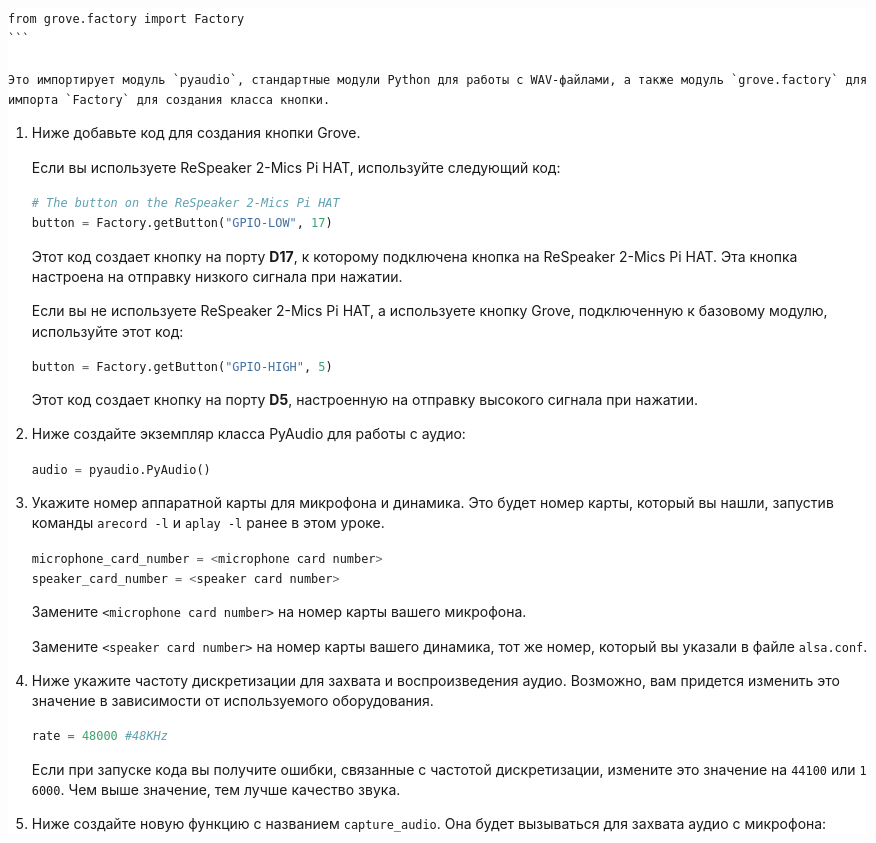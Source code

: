     from grove.factory import Factory
    ```

    Это импортирует модуль `pyaudio`, стандартные модули Python для работы с WAV-файлами, а также модуль `grove.factory` для импорта `Factory` для создания класса кнопки.

1. Ниже добавьте код для создания кнопки Grove.

    Если вы используете ReSpeaker 2-Mics Pi HAT, используйте следующий код:

    ```python
    # The button on the ReSpeaker 2-Mics Pi HAT
    button = Factory.getButton("GPIO-LOW", 17)
    ```

    Этот код создает кнопку на порту **D17**, к которому подключена кнопка на ReSpeaker 2-Mics Pi HAT. Эта кнопка настроена на отправку низкого сигнала при нажатии.

    Если вы не используете ReSpeaker 2-Mics Pi HAT, а используете кнопку Grove, подключенную к базовому модулю, используйте этот код:

    ```python
    button = Factory.getButton("GPIO-HIGH", 5)
    ```

    Этот код создает кнопку на порту **D5**, настроенную на отправку высокого сигнала при нажатии.

1. Ниже создайте экземпляр класса PyAudio для работы с аудио:

    ```python
    audio = pyaudio.PyAudio()
    ```

1. Укажите номер аппаратной карты для микрофона и динамика. Это будет номер карты, который вы нашли, запустив команды `arecord -l` и `aplay -l` ранее в этом уроке.

    ```python
    microphone_card_number = <microphone card number>
    speaker_card_number = <speaker card number>
    ```

    Замените `<microphone card number>` на номер карты вашего микрофона.

    Замените `<speaker card number>` на номер карты вашего динамика, тот же номер, который вы указали в файле `alsa.conf`.

1. Ниже укажите частоту дискретизации для захвата и воспроизведения аудио. Возможно, вам придется изменить это значение в зависимости от используемого оборудования.

    ```python
    rate = 48000 #48KHz
    ```

    Если при запуске кода вы получите ошибки, связанные с частотой дискретизации, измените это значение на `44100` или `16000`. Чем выше значение, тем лучше качество звука.

1. Ниже создайте новую функцию с названием `capture_audio`. Она будет вызываться для захвата аудио с микрофона:
